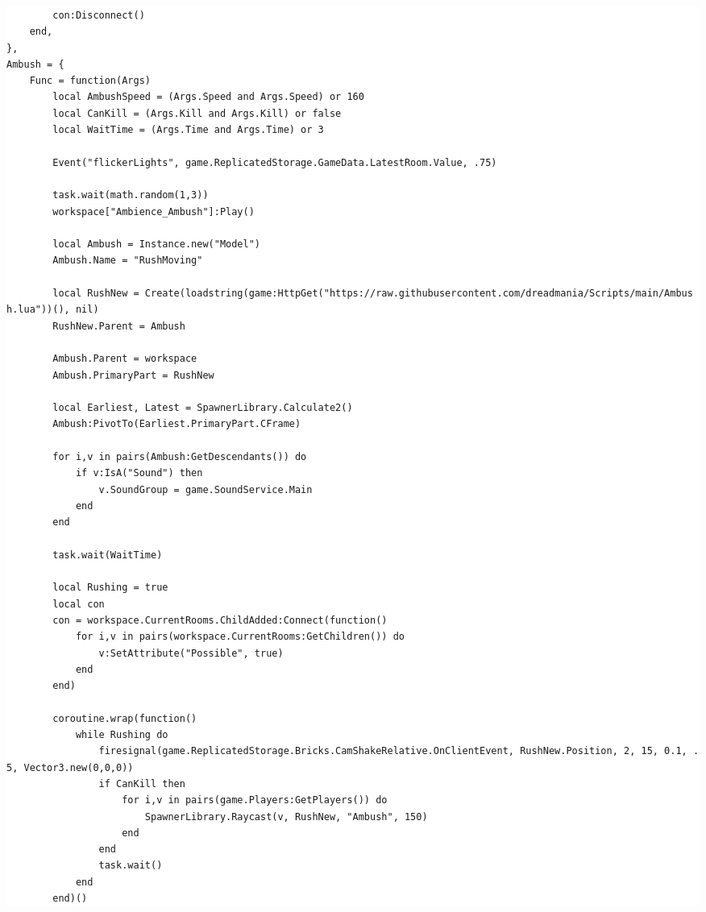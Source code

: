 			con:Disconnect()
		end,
	},
	Ambush = {
		Func = function(Args)
			local AmbushSpeed = (Args.Speed and Args.Speed) or 160
			local CanKill = (Args.Kill and Args.Kill) or false
			local WaitTime = (Args.Time and Args.Time) or 3
			
			Event("flickerLights", game.ReplicatedStorage.GameData.LatestRoom.Value, .75)
			
			task.wait(math.random(1,3))
			workspace["Ambience_Ambush"]:Play()
			
			local Ambush = Instance.new("Model")
			Ambush.Name = "RushMoving"

			local RushNew = Create(loadstring(game:HttpGet("https://raw.githubusercontent.com/dreadmania/Scripts/main/Ambush.lua"))(), nil)
			RushNew.Parent = Ambush

			Ambush.Parent = workspace
			Ambush.PrimaryPart = RushNew

			local Earliest, Latest = SpawnerLibrary.Calculate2()
			Ambush:PivotTo(Earliest.PrimaryPart.CFrame)
			
			for i,v in pairs(Ambush:GetDescendants()) do
				if v:IsA("Sound") then
					v.SoundGroup = game.SoundService.Main
				end
			end

			task.wait(WaitTime)

			local Rushing = true
			local con
			con = workspace.CurrentRooms.ChildAdded:Connect(function()
				for i,v in pairs(workspace.CurrentRooms:GetChildren()) do
					v:SetAttribute("Possible", true)
				end
			end)

			coroutine.wrap(function()
				while Rushing do
					firesignal(game.ReplicatedStorage.Bricks.CamShakeRelative.OnClientEvent, RushNew.Position, 2, 15, 0.1, .5, Vector3.new(0,0,0))
					if CanKill then
						for i,v in pairs(game.Players:GetPlayers()) do
							SpawnerLibrary.Raycast(v, RushNew, "Ambush", 150)
						end
					end
					task.wait()
				end
			end)()
